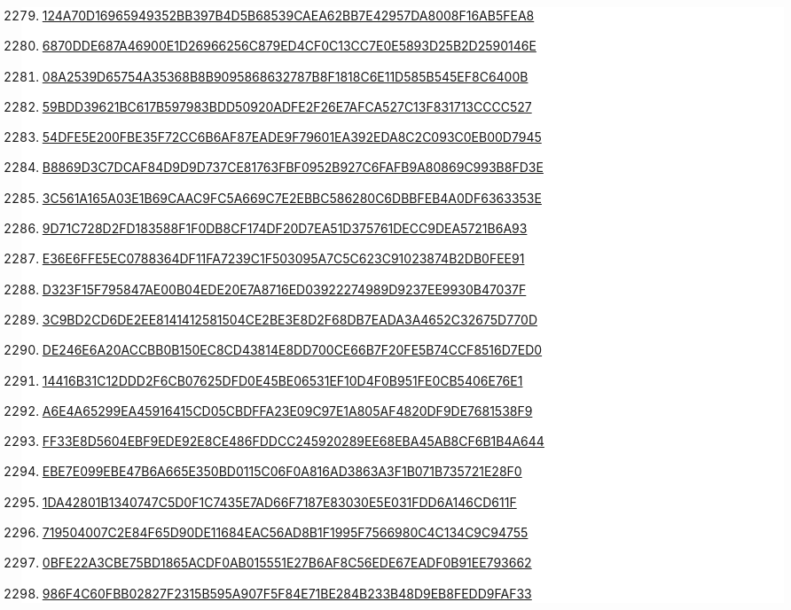 2279. [124A70D16965949352BB397B4D5B68539CAEA62BB7E42957DA8008F16AB5FEA8](https://testnet-explorer.binance.org/tx/124A70D16965949352BB397B4D5B68539CAEA62BB7E42957DA8008F16AB5FEA8)

2280. [6870DDE687A46900E1D26966256C879ED4CF0C13CC7E0E5893D25B2D2590146E](https://testnet-explorer.binance.org/tx/6870DDE687A46900E1D26966256C879ED4CF0C13CC7E0E5893D25B2D2590146E)

2281. [08A2539D65754A35368B8B9095868632787B8F1818C6E11D585B545EF8C6400B](https://testnet-explorer.binance.org/tx/08A2539D65754A35368B8B9095868632787B8F1818C6E11D585B545EF8C6400B)

2282. [59BDD39621BC617B597983BDD50920ADFE2F26E7AFCA527C13F831713CCCC527](https://testnet-explorer.binance.org/tx/59BDD39621BC617B597983BDD50920ADFE2F26E7AFCA527C13F831713CCCC527)

2283. [54DFE5E200FBE35F72CC6B6AF87EADE9F79601EA392EDA8C2C093C0EB00D7945](https://testnet-explorer.binance.org/tx/54DFE5E200FBE35F72CC6B6AF87EADE9F79601EA392EDA8C2C093C0EB00D7945)

2284. [B8869D3C7DCAF84D9D9D737CE81763FBF0952B927C6FAFB9A80869C993B8FD3E](https://testnet-explorer.binance.org/tx/B8869D3C7DCAF84D9D9D737CE81763FBF0952B927C6FAFB9A80869C993B8FD3E)

2285. [3C561A165A03E1B69CAAC9FC5A669C7E2EBBC586280C6DBBFEB4A0DF6363353E](https://testnet-explorer.binance.org/tx/3C561A165A03E1B69CAAC9FC5A669C7E2EBBC586280C6DBBFEB4A0DF6363353E)

2286. [9D71C728D2FD183588F1F0DB8CF174DF20D7EA51D375761DECC9DEA5721B6A93](https://testnet-explorer.binance.org/tx/9D71C728D2FD183588F1F0DB8CF174DF20D7EA51D375761DECC9DEA5721B6A93)

2287. [E36E6FFE5EC0788364DF11FA7239C1F503095A7C5C623C91023874B2DB0FEE91](https://testnet-explorer.binance.org/tx/E36E6FFE5EC0788364DF11FA7239C1F503095A7C5C623C91023874B2DB0FEE91)

2288. [D323F15F795847AE00B04EDE20E7A8716ED03922274989D9237EE9930B47037F](https://testnet-explorer.binance.org/tx/D323F15F795847AE00B04EDE20E7A8716ED03922274989D9237EE9930B47037F)

2289. [3C9BD2CD6DE2EE8141412581504CE2BE3E8D2F68DB7EADA3A4652C32675D770D](https://testnet-explorer.binance.org/tx/3C9BD2CD6DE2EE8141412581504CE2BE3E8D2F68DB7EADA3A4652C32675D770D)

2290. [DE246E6A20ACCBB0B150EC8CD43814E8DD700CE66B7F20FE5B74CCF8516D7ED0](https://testnet-explorer.binance.org/tx/DE246E6A20ACCBB0B150EC8CD43814E8DD700CE66B7F20FE5B74CCF8516D7ED0)

2291. [14416B31C12DDD2F6CB07625DFD0E45BE06531EF10D4F0B951FE0CB5406E76E1](https://testnet-explorer.binance.org/tx/14416B31C12DDD2F6CB07625DFD0E45BE06531EF10D4F0B951FE0CB5406E76E1)

2292. [A6E4A65299EA45916415CD05CBDFFA23E09C97E1A805AF4820DF9DE7681538F9](https://testnet-explorer.binance.org/tx/A6E4A65299EA45916415CD05CBDFFA23E09C97E1A805AF4820DF9DE7681538F9)

2293. [FF33E8D5604EBF9EDE92E8CE486FDDCC245920289EE68EBA45AB8CF6B1B4A644](https://testnet-explorer.binance.org/tx/FF33E8D5604EBF9EDE92E8CE486FDDCC245920289EE68EBA45AB8CF6B1B4A644)

2294. [EBE7E099EBE47B6A665E350BD0115C06F0A816AD3863A3F1B071B735721E28F0](https://testnet-explorer.binance.org/tx/EBE7E099EBE47B6A665E350BD0115C06F0A816AD3863A3F1B071B735721E28F0)

2295. [1DA42801B1340747C5D0F1C7435E7AD66F7187E83030E5E031FDD6A146CD611F](https://testnet-explorer.binance.org/tx/1DA42801B1340747C5D0F1C7435E7AD66F7187E83030E5E031FDD6A146CD611F)

2296. [719504007C2E84F65D90DE11684EAC56AD8B1F1995F7566980C4C134C9C94755](https://testnet-explorer.binance.org/tx/719504007C2E84F65D90DE11684EAC56AD8B1F1995F7566980C4C134C9C94755)

2297. [0BFE22A3CBE75BD1865ACDF0AB015551E27B6AF8C56EDE67EADF0B91EE793662](https://testnet-explorer.binance.org/tx/0BFE22A3CBE75BD1865ACDF0AB015551E27B6AF8C56EDE67EADF0B91EE793662)

2298. [986F4C60FBB02827F2315B595A907F5F84E71BE284B233B48D9EB8FEDD9FAF33](https://testnet-explorer.binance.org/tx/986F4C60FBB02827F2315B595A907F5F84E71BE284B233B48D9EB8FEDD9FAF33)
